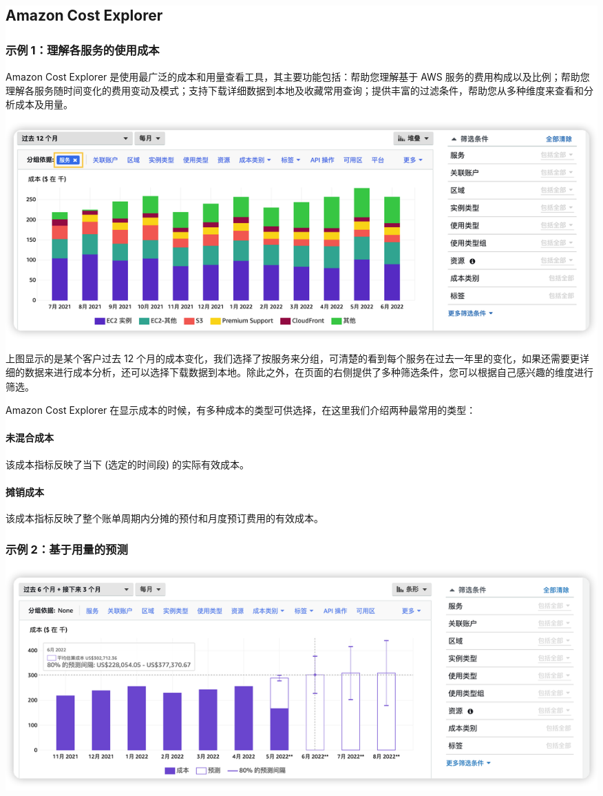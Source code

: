 ## Amazon Cost Explorer

### 示例 1：理解各服务的使用成本

Amazon Cost Explorer 是使用最广泛的成本和用量查看工具，其主要功能包括：帮助您理解基于 AWS 服务的费用构成以及比例；帮助您理解各服务随时间变化的费用变动及模式；支持下载详细数据到本地及收藏常用查询；提供丰富的过滤条件，帮助您从多种维度来查看和分析成本及用量。

![](assets_04%20成本的可观察性/61003b8beb682a26edccc807454dd74e37ac9edb.png)

上图显示的是某个客户过去 12 个月的成本变化，我们选择了按服务来分组，可清楚的看到每个服务在过去一年里的变化，如果还需要更详细的数据来进行成本分析，还可以选择下载数据到本地。除此之外，在页面的右侧提供了多种筛选条件，您可以根据自己感兴趣的维度进行筛选。

Amazon Cost Explorer 在显示成本的时候，有多种成本的类型可供选择，在这里我们介绍两种最常用的类型：

#### 未混合成本

该成本指标反映了当下 (选定的时间段) 的实际有效成本。

#### 摊销成本

该成本指标反映了整个账单周期内分摊的预付和月度预订费用的有效成本。

### 示例 2：基于用量的预测

![](assets_04%20成本的可观察性/5bf6a4896088be755777816c8cdfc1648f742707.png)
